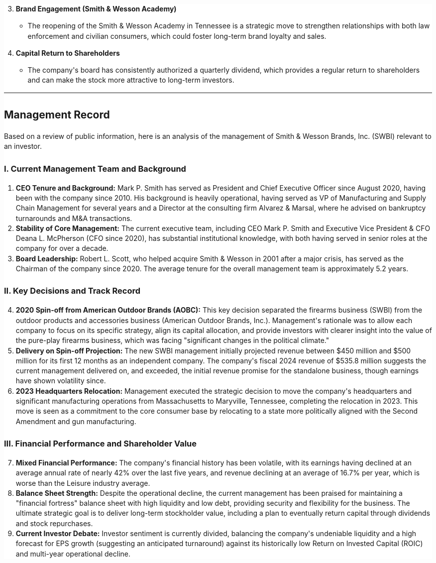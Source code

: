 3.  **Brand Engagement (Smith & Wesson Academy)**
    *   The reopening of the Smith & Wesson Academy in Tennessee is a strategic move to strengthen relationships with both law enforcement and civilian consumers, which could foster long-term brand loyalty and sales.

4.  **Capital Return to Shareholders**
    *   The company's board has consistently authorized a quarterly dividend, which provides a regular return to shareholders and can make the stock more attractive to long-term investors.

---

## Management Record

Based on a review of public information, here is an analysis of the management of Smith & Wesson Brands, Inc. (SWBI) relevant to an investor.

### I. Current Management Team and Background

1.  **CEO Tenure and Background:** Mark P. Smith has served as President and Chief Executive Officer since August 2020, having been with the company since 2010. His background is heavily operational, having served as VP of Manufacturing and Supply Chain Management for several years and a Director at the consulting firm Alvarez & Marsal, where he advised on bankruptcy turnarounds and M&A transactions.
2.  **Stability of Core Management:** The current executive team, including CEO Mark P. Smith and Executive Vice President & CFO Deana L. McPherson (CFO since 2020), has substantial institutional knowledge, with both having served in senior roles at the company for over a decade.
3.  **Board Leadership:** Robert L. Scott, who helped acquire Smith & Wesson in 2001 after a major crisis, has served as the Chairman of the company since 2020. The average tenure for the overall management team is approximately 5.2 years.

### II. Key Decisions and Track Record

4.  **2020 Spin-off from American Outdoor Brands (AOBC):** This key decision separated the firearms business (SWBI) from the outdoor products and accessories business (American Outdoor Brands, Inc.). Management's rationale was to allow each company to focus on its specific strategy, align its capital allocation, and provide investors with clearer insight into the value of the pure-play firearms business, which was facing "significant changes in the political climate."
5.  **Delivery on Spin-off Projection:** The new SWBI management initially projected revenue between $450 million and $500 million for its first 12 months as an independent company. The company's fiscal 2024 revenue of \$535.8 million suggests the current management delivered on, and exceeded, the initial revenue promise for the standalone business, though earnings have shown volatility since.
6.  **2023 Headquarters Relocation:** Management executed the strategic decision to move the company's headquarters and significant manufacturing operations from Massachusetts to Maryville, Tennessee, completing the relocation in 2023. This move is seen as a commitment to the core consumer base by relocating to a state more politically aligned with the Second Amendment and gun manufacturing.

### III. Financial Performance and Shareholder Value

7.  **Mixed Financial Performance:** The company's financial history has been volatile, with its earnings having declined at an average annual rate of nearly 42% over the last five years, and revenue declining at an average of 16.7% per year, which is worse than the Leisure industry average.
8.  **Balance Sheet Strength:** Despite the operational decline, the current management has been praised for maintaining a "financial fortress" balance sheet with high liquidity and low debt, providing security and flexibility for the business. The ultimate strategic goal is to deliver long-term stockholder value, including a plan to eventually return capital through dividends and stock repurchases.
9.  **Current Investor Debate:** Investor sentiment is currently divided, balancing the company's undeniable liquidity and a high forecast for EPS growth (suggesting an anticipated turnaround) against its historically low Return on Invested Capital (ROIC) and multi-year operational decline.
